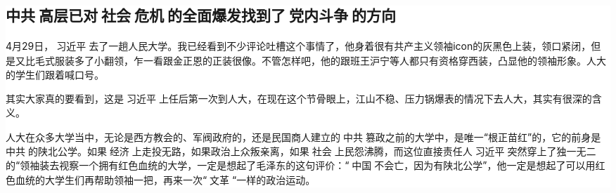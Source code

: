  <h2>
  <ok href="/term/1059">
   中共
  </ok>
  高层已对
  <ok href="/term/23771">
   社会
  </ok>
  <ok href="/term/3783">
   危机
  </ok>
  的全面爆发找到了
  <ok href="/term/146131">
   党内斗争
  </ok>
  的方向
 </h2>
 <p>
  4月29日，
  <ok href="/term/1063">
   习近平
  </ok>
  去了一趟人民大学。我已经看到不少评论吐槽这个事情了，他身着很有共产主义领袖icon的灰黑色上装，领口紧闭，但是又比毛式服装多了小翻领，乍一看跟金正恩的正装很像。不管怎样吧，他的跟班王沪宁等人都只有资格穿西装，凸显他的领袖形象。人大的学生们跟着喊口号。
 </p>
 <p>
  其实大家真的要看到，这是
  <ok href="/term/1063">
   习近平
  </ok>
  上任后第一次到人大，在现在这个节骨眼上，江山不稳、压力锅爆表的情况下去人大，其实有很深的含义。
 </p>
 <p>
  人大在众多大学当中，无论是西方教会的、军阀政府的，还是民国商人建立的
  <ok href="/term/1059">
   中共
  </ok>
  篡政之前的大学中，是唯一“根正苗红”的，它的前身是
  <ok href="/term/1059">
   中共
  </ok>
  的陕北公学。如果
  <ok href="/term/5444">
   经济
  </ok>
  上走投无路，如果政治上众叛亲离，如果
  <ok href="/term/23771">
   社会
  </ok>
  上民怨沸腾，而这位直接责任人
  <ok href="/term/1063">
   习近平
  </ok>
  突然穿上了独一无二的“领袖装去视察一个拥有红色血统的大学，一定是想起了毛泽东的这句评价：“
  <ok href="/term/1120">
   中国
  </ok>
  不会亡，因为有陕北公学”，他一定是想起了可以用红色血统的大学生们再帮助领袖一把，再来一次“
  <ok href="/term/3322">
   文革
  </ok>
  “一样的政治运动。
 </p>
 <p>